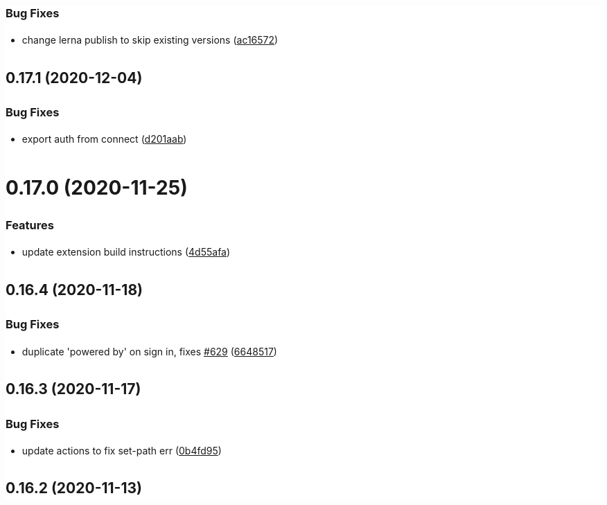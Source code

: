 
### Bug Fixes

* change lerna publish to skip existing versions ([ac16572](https://github.com/blockstack/ux/commit/ac16572dba7e8d3e770bb4ba61d77094bcad02f9))





## 0.17.1 (2020-12-04)


### Bug Fixes

* export auth from connect ([d201aab](https://github.com/blockstack/ux/commit/d201aab14f2ced0b5f666be571035b7cbf76c602))





# 0.17.0 (2020-11-25)


### Features

* update extension build instructions ([4d55afa](https://github.com/blockstack/ux/commit/4d55afa51dbc3b4cedb81de679b16b91b2df007c))





## 0.16.4 (2020-11-18)


### Bug Fixes

* duplicate 'powered by' on sign in, fixes [#629](https://github.com/blockstack/ux/issues/629) ([6648517](https://github.com/blockstack/ux/commit/6648517e01cdd34a91225dfe08483055b418439c))





## 0.16.3 (2020-11-17)


### Bug Fixes

* update actions to fix set-path err ([0b4fd95](https://github.com/blockstack/ux/commit/0b4fd955f920d5c549690945a18673ea5f0462ae))





## 0.16.2 (2020-11-13)
